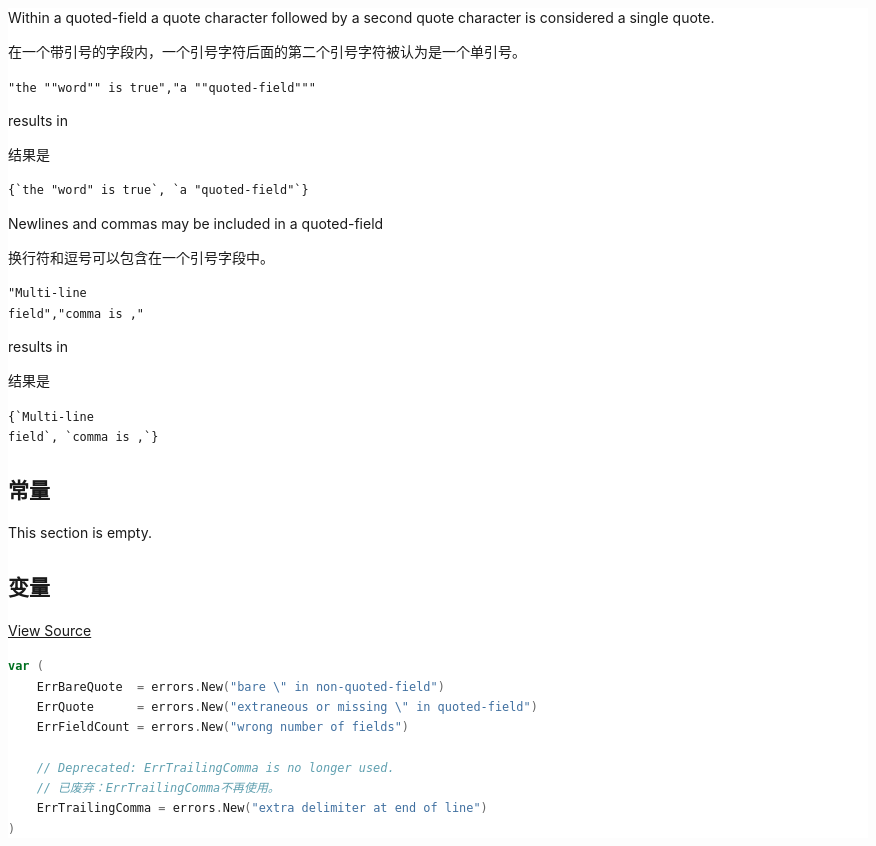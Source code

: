 Within a quoted-field a quote character followed by a second quote character is considered a single quote.

在一个带引号的字段内，一个引号字符后面的第二个引号字符被认为是一个单引号。

```
"the ""word"" is true","a ""quoted-field"""
```

results in

结果是

```
{`the "word" is true`, `a "quoted-field"`}
```

Newlines and commas may be included in a quoted-field

换行符和逗号可以包含在一个引号字段中。

```
"Multi-line
field","comma is ,"
```

results in

结果是

```
{`Multi-line
field`, `comma is ,`}
```











## 常量 

This section is empty.

## 变量

[View Source](https://cs.opensource.google/go/go/+/go1.20.1:src/encoding/csv/reader.go;l=86)

``` go linenums="1"
var (
	ErrBareQuote  = errors.New("bare \" in non-quoted-field")
	ErrQuote      = errors.New("extraneous or missing \" in quoted-field")
	ErrFieldCount = errors.New("wrong number of fields")

	// Deprecated: ErrTrailingComma is no longer used.
	// 已废弃：ErrTrailingComma不再使用。
	ErrTrailingComma = errors.New("extra delimiter at end of line")
)
```
